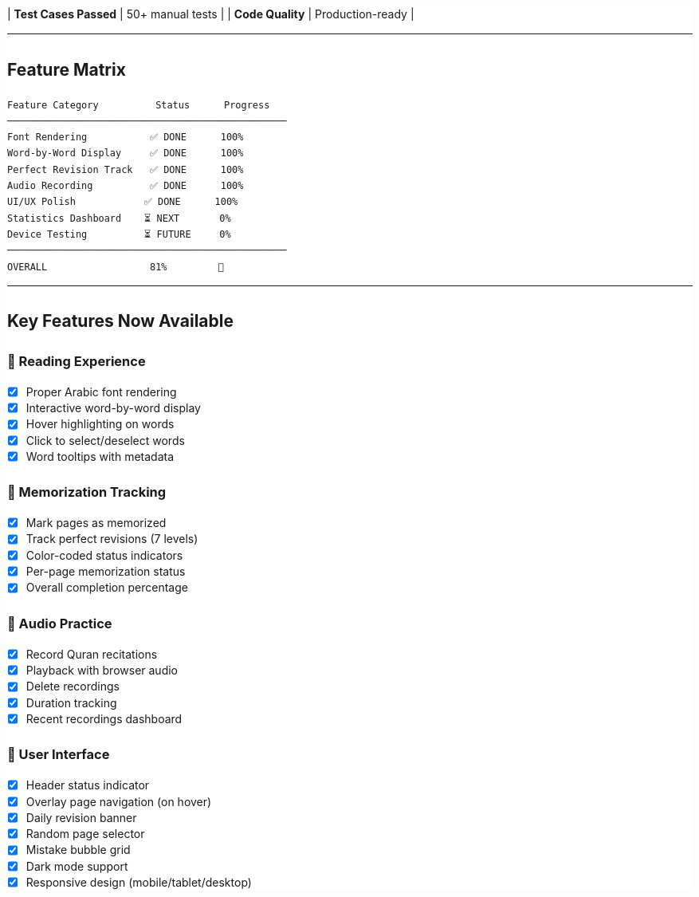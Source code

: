 | **Test Cases Passed** | 50+ manual tests |
| **Code Quality** | Production-ready |

---

## Feature Matrix

```
Feature Category          Status      Progress
─────────────────────────────────────────────────
Font Rendering           ✅ DONE      100%
Word-by-Word Display     ✅ DONE      100%
Perfect Revision Track   ✅ DONE      100%
Audio Recording          ✅ DONE      100%
UI/UX Polish            ✅ DONE      100%
Statistics Dashboard    ⏳ NEXT       0%
Device Testing          ⏳ FUTURE     0%
─────────────────────────────────────────────────
OVERALL                  81%         🚀
```

---

## Key Features Now Available

### 📖 Reading Experience
- [x] Proper Arabic font rendering
- [x] Interactive word-by-word display
- [x] Hover highlighting on words
- [x] Click to select/deselect words
- [x] Word tooltips with metadata

### 🎯 Memorization Tracking
- [x] Mark pages as memorized
- [x] Track perfect revisions (7 levels)
- [x] Color-coded status indicators
- [x] Per-page memorization status
- [x] Overall completion percentage

### 🎤 Audio Practice
- [x] Record Quran recitations
- [x] Playback with browser audio
- [x] Delete recordings
- [x] Duration tracking
- [x] Recent recordings dashboard

### 🎨 User Interface
- [x] Header status indicator
- [x] Overlay page navigation (on hover)
- [x] Daily revision banner
- [x] Random page selector
- [x] Mistake bubble grid
- [x] Dark mode support
- [x] Responsive design (mobile/tablet/desktop)
